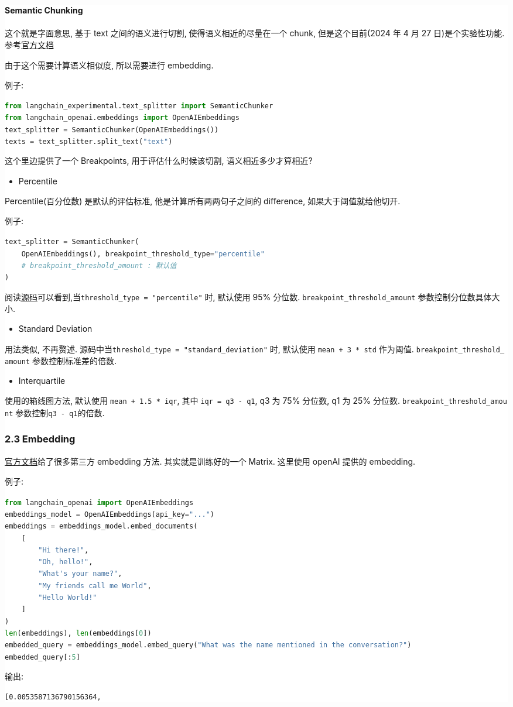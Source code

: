 #### Semantic Chunking

这个就是字面意思, 基于 text 之间的语义进行切割, 使得语义相近的尽量在一个 chunk, 但是这个目前(2024 年 4 月 27 日)是个实验性功能. 参考[官方文档](https://python.langchain.com/docs/modules/data_connection/document_transformers/semantic-chunker/)

由于这个需要计算语义相似度, 所以需要进行 embedding.

例子:

```python
from langchain_experimental.text_splitter import SemanticChunker
from langchain_openai.embeddings import OpenAIEmbeddings
text_splitter = SemanticChunker(OpenAIEmbeddings())
texts = text_splitter.split_text("text")
```

这个里边提供了一个 Breakpoints, 用于评估什么时候该切割, 语义相近多少才算相近?

- Percentile

Percentile(百分位数) 是默认的评估标准, 他是计算所有两两句子之间的 difference, 如果大于阈值就给他切开.

例子:

```python
text_splitter = SemanticChunker(
    OpenAIEmbeddings(), breakpoint_threshold_type="percentile"
    # breakpoint_threshold_amount : 默认值
)
```

阅读[源码](https://api.python.langchain.com/en/latest/_modules/langchain_experimental/text_splitter.html#SemanticChunker)可以看到,当`threshold_type = "percentile"` 时, 默认使用 95% 分位数. `breakpoint_threshold_amount` 参数控制分位数具体大小.

- Standard Deviation

用法类似, 不再赘述. 源码中当`threshold_type = "standard_deviation"` 时, 默认使用 `mean + 3 * std` 作为阈值. `breakpoint_threshold_amount` 参数控制标准差的倍数.

- Interquartile

使用的箱线图方法, 默认使用 `mean + 1.5 * iqr`, 其中 `iqr = q3 - q1`, q3 为 75% 分位数, q1 为 25% 分位数. `breakpoint_threshold_amount` 参数控制`q3 - q1`的倍数.

### 2.3 Embedding


[官方文档](https://python.langchain.com/docs/integrations/text_embedding/)给了很多第三方 embedding  方法. 其实就是训练好的一个 Matrix. 这里使用 openAI 提供的 embedding.

例子:

```python
from langchain_openai import OpenAIEmbeddings
embeddings_model = OpenAIEmbeddings(api_key="...")
embeddings = embeddings_model.embed_documents(
    [
        "Hi there!",
        "Oh, hello!",
        "What's your name?",
        "My friends call me World",
        "Hello World!"
    ]
)
len(embeddings), len(embeddings[0])
embedded_query = embeddings_model.embed_query("What was the name mentioned in the conversation?")
embedded_query[:5]
```
输出:
```plaintext
[0.0053587136790156364,
```
